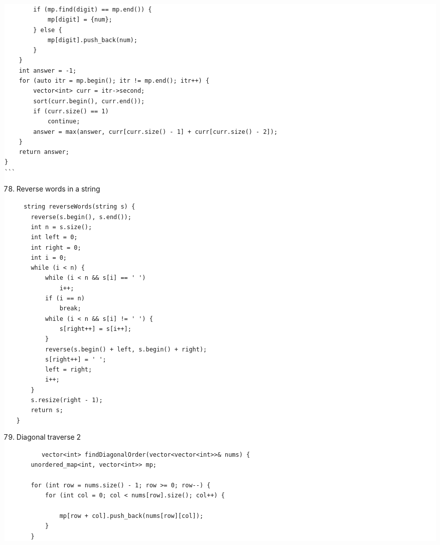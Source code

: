             if (mp.find(digit) == mp.end()) {
                mp[digit] = {num};
            } else {
                mp[digit].push_back(num);
            }
        }
        int answer = -1;
        for (auto itr = mp.begin(); itr != mp.end(); itr++) {
            vector<int> curr = itr->second;
            sort(curr.begin(), curr.end());
            if (curr.size() == 1)
                continue;
            answer = max(answer, curr[curr.size() - 1] + curr[curr.size() - 2]);
        }
        return answer;
    }
    ```
78. Reverse words in a string 
    ```
      string reverseWords(string s) {
        reverse(s.begin(), s.end());
        int n = s.size();
        int left = 0;
        int right = 0;
        int i = 0;
        while (i < n) {
            while (i < n && s[i] == ' ')
                i++;
            if (i == n)
                break;
            while (i < n && s[i] != ' ') {
                s[right++] = s[i++];
            }
            reverse(s.begin() + left, s.begin() + right);
            s[right++] = ' ';
            left = right;
            i++;
        }
        s.resize(right - 1);
        return s;
    }
    ```
79. Diagonal traverse 2

    ```
           vector<int> findDiagonalOrder(vector<vector<int>>& nums) {
        unordered_map<int, vector<int>> mp;

        for (int row = nums.size() - 1; row >= 0; row--) {
            for (int col = 0; col < nums[row].size(); col++) {

                mp[row + col].push_back(nums[row][col]);
            }
        }
